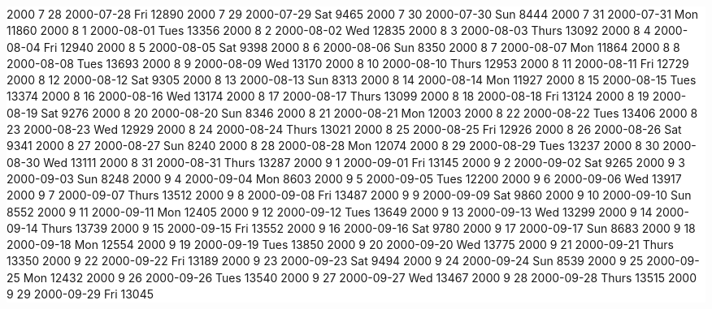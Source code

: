  2000       7              28  2000-07-28   Fri             12890
 2000       7              29  2000-07-29   Sat              9465
 2000       7              30  2000-07-30   Sun              8444
 2000       7              31  2000-07-31   Mon             11860
 2000       8               1  2000-08-01   Tues            13356
 2000       8               2  2000-08-02   Wed             12835
 2000       8               3  2000-08-03   Thurs           13092
 2000       8               4  2000-08-04   Fri             12940
 2000       8               5  2000-08-05   Sat              9398
 2000       8               6  2000-08-06   Sun              8350
 2000       8               7  2000-08-07   Mon             11864
 2000       8               8  2000-08-08   Tues            13693
 2000       8               9  2000-08-09   Wed             13170
 2000       8              10  2000-08-10   Thurs           12953
 2000       8              11  2000-08-11   Fri             12729
 2000       8              12  2000-08-12   Sat              9305
 2000       8              13  2000-08-13   Sun              8313
 2000       8              14  2000-08-14   Mon             11927
 2000       8              15  2000-08-15   Tues            13374
 2000       8              16  2000-08-16   Wed             13174
 2000       8              17  2000-08-17   Thurs           13099
 2000       8              18  2000-08-18   Fri             13124
 2000       8              19  2000-08-19   Sat              9276
 2000       8              20  2000-08-20   Sun              8346
 2000       8              21  2000-08-21   Mon             12003
 2000       8              22  2000-08-22   Tues            13406
 2000       8              23  2000-08-23   Wed             12929
 2000       8              24  2000-08-24   Thurs           13021
 2000       8              25  2000-08-25   Fri             12926
 2000       8              26  2000-08-26   Sat              9341
 2000       8              27  2000-08-27   Sun              8240
 2000       8              28  2000-08-28   Mon             12074
 2000       8              29  2000-08-29   Tues            13237
 2000       8              30  2000-08-30   Wed             13111
 2000       8              31  2000-08-31   Thurs           13287
 2000       9               1  2000-09-01   Fri             13145
 2000       9               2  2000-09-02   Sat              9265
 2000       9               3  2000-09-03   Sun              8248
 2000       9               4  2000-09-04   Mon              8603
 2000       9               5  2000-09-05   Tues            12200
 2000       9               6  2000-09-06   Wed             13917
 2000       9               7  2000-09-07   Thurs           13512
 2000       9               8  2000-09-08   Fri             13487
 2000       9               9  2000-09-09   Sat              9860
 2000       9              10  2000-09-10   Sun              8552
 2000       9              11  2000-09-11   Mon             12405
 2000       9              12  2000-09-12   Tues            13649
 2000       9              13  2000-09-13   Wed             13299
 2000       9              14  2000-09-14   Thurs           13739
 2000       9              15  2000-09-15   Fri             13552
 2000       9              16  2000-09-16   Sat              9780
 2000       9              17  2000-09-17   Sun              8683
 2000       9              18  2000-09-18   Mon             12554
 2000       9              19  2000-09-19   Tues            13850
 2000       9              20  2000-09-20   Wed             13775
 2000       9              21  2000-09-21   Thurs           13350
 2000       9              22  2000-09-22   Fri             13189
 2000       9              23  2000-09-23   Sat              9494
 2000       9              24  2000-09-24   Sun              8539
 2000       9              25  2000-09-25   Mon             12432
 2000       9              26  2000-09-26   Tues            13540
 2000       9              27  2000-09-27   Wed             13467
 2000       9              28  2000-09-28   Thurs           13515
 2000       9              29  2000-09-29   Fri             13045
